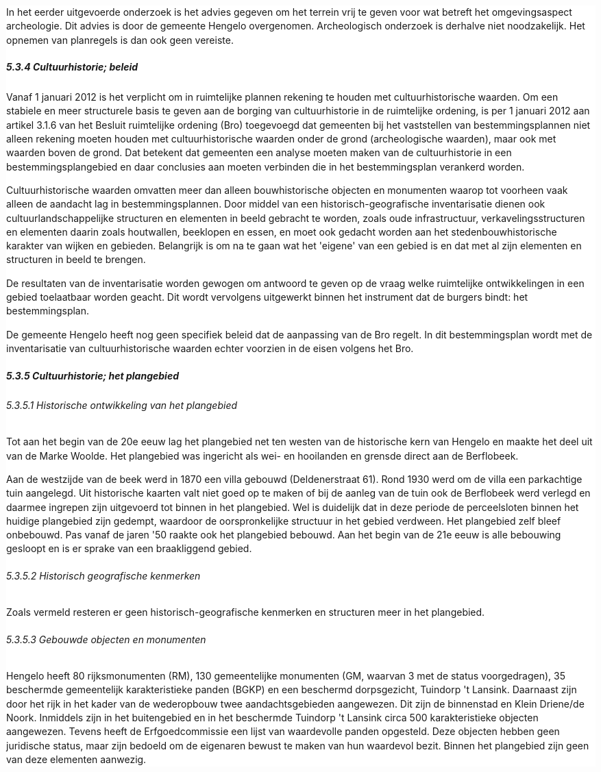 In het eerder uitgevoerde onderzoek is het advies gegeven om het terrein vrij te geven voor wat betreft het omgevingsaspect archeologie. Dit advies is door de gemeente Hengelo overgenomen. Archeologisch onderzoek is derhalve niet noodzakelijk. Het opnemen van planregels is dan ook geen vereiste.

##### 5\.3\.4 Cultuurhistorie; beleid

Vanaf 1 januari 2012 is het verplicht om in ruimtelijke plannen rekening te houden met cultuurhistorische waarden. Om een stabiele en meer structurele basis te geven aan de borging van cultuurhistorie in de ruimtelijke ordening, is per 1 januari 2012 aan artikel 3\.1\.6 van het Besluit ruimtelijke ordening (Bro) toegevoegd dat gemeenten bij het vaststellen van bestemmingsplannen niet alleen rekening moeten houden met cultuurhistorische waarden onder de grond (archeologische waarden), maar ook met waarden boven de grond. Dat betekent dat gemeenten een analyse moeten maken van de cultuurhistorie in een bestemmingsplangebied en daar conclusies aan moeten verbinden die in het bestemmingsplan verankerd worden.

Cultuurhistorische waarden omvatten meer dan alleen bouwhistorische objecten en monumenten waarop tot voorheen vaak alleen de aandacht lag in bestemmingsplannen. Door middel van een historisch\-geografische inventarisatie dienen ook cultuurlandschappelijke structuren en elementen in beeld gebracht te worden, zoals oude infrastructuur, verkavelingsstructuren en elementen daarin zoals houtwallen, beeklopen en essen, en moet ook gedacht worden aan het stedenbouwhistorische karakter van wijken en gebieden. Belangrijk is om na te gaan wat het 'eigene' van een gebied is en dat met al zijn elementen en structuren in beeld te brengen.

De resultaten van de inventarisatie worden gewogen om antwoord te geven op de vraag welke ruimtelijke ontwikkelingen in een gebied toelaatbaar worden geacht. Dit wordt vervolgens uitgewerkt binnen het instrument dat de burgers bindt: het bestemmingsplan.

De gemeente Hengelo heeft nog geen specifiek beleid dat de aanpassing van de Bro regelt. In dit bestemmingsplan wordt met de inventarisatie van cultuurhistorische waarden echter voorzien in de eisen volgens het Bro.

##### 5\.3\.5 Cultuurhistorie; het plangebied

###### 5\.3\.5\.1 Historische ontwikkeling van het plangebied

Tot aan het begin van de 20e eeuw lag het plangebied net ten westen van de historische kern van Hengelo en maakte het deel uit van de Marke Woolde. Het plangebied was ingericht als wei\- en hooilanden en grensde direct aan de Berflobeek.

Aan de westzijde van de beek werd in 1870 een villa gebouwd (Deldenerstraat 61\). Rond 1930 werd om de villa een parkachtige tuin aangelegd. Uit historische kaarten valt niet goed op te maken of bij de aanleg van de tuin ook de Berflobeek werd verlegd en daarmee ingrepen zijn uitgevoerd tot binnen in het plangebied. Wel is duidelijk dat in deze periode de perceelsloten binnen het huidige plangebied zijn gedempt, waardoor de oorspronkelijke structuur in het gebied verdween. Het plangebied zelf bleef onbebouwd. Pas vanaf de jaren '50 raakte ook het plangebied bebouwd. Aan het begin van de 21e eeuw is alle bebouwing gesloopt en is er sprake van een braakliggend gebied.

###### 5\.3\.5\.2 Historisch geografische kenmerken

Zoals vermeld resteren er geen historisch\-geografische kenmerken en structuren meer in het plangebied.

###### 5\.3\.5\.3 Gebouwde objecten en monumenten

Hengelo heeft 80 rijksmonumenten (RM), 130 gemeentelijke monumenten (GM, waarvan 3 met de status voorgedragen), 35 beschermde gemeentelijk karakteristieke panden (BGKP) en een beschermd dorpsgezicht, Tuindorp 't Lansink. Daarnaast zijn door het rijk in het kader van de wederopbouw twee aandachtsgebieden aangewezen. Dit zijn de binnenstad en Klein Driene/de Noork. Inmiddels zijn in het buitengebied en in het beschermde Tuindorp 't Lansink circa 500 karakteristieke objecten aangewezen. Tevens heeft de Erfgoedcommissie een lijst van waardevolle panden opgesteld. Deze objecten hebben geen juridische status, maar zijn bedoeld om de eigenaren bewust te maken van hun waardevol bezit. Binnen het plangebied zijn geen van deze elementen aanwezig.
